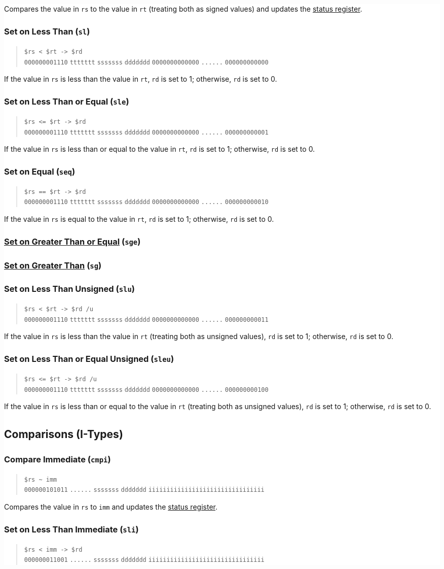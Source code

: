 Compares the value in `rs` to the value in `rt` (treating both as signed values) and updates the [status register](#reg-st).

### <a name="op-sl"></a>Set on Less Than (`sl`)
> `$rs < $rt -> $rd`  
> `000000001110` `ttttttt` `sssssss` `ddddddd` `0000000000000` `......` `000000000000`

If the value in `rs` is less than the value in `rt`, `rd` is set to 1; otherwise, `rd` is set to 0.

### <a name="op-sle"></a>Set on Less Than or Equal (`sle`)
> `$rs <= $rt -> $rd`  
> `000000001110` `ttttttt` `sssssss` `ddddddd` `0000000000000` `......` `000000000001`

If the value in `rs` is less than or equal to the value in `rt`, `rd` is set to 1; otherwise, `rd` is set to 0.

### <a name="op-seq"></a>Set on Equal (`seq`)
> `$rs == $rt -> $rd`  
> `000000001110` `ttttttt` `sssssss` `ddddddd` `0000000000000` `......` `000000000010`

If the value in `rs` is equal to the value in `rt`, `rd` is set to 1; otherwise, `rd` is set to 0.

### <a href="#op-sge">Set on Greater Than or Equal</a> (`sge`)

### <a href="#op-sg">Set on Greater Than</a> (`sg`)

### <a name="op-slu"></a>Set on Less Than Unsigned (`slu`)
> `$rs < $rt -> $rd /u`  
> `000000001110` `ttttttt` `sssssss` `ddddddd` `0000000000000` `......` `000000000011`

If the value in `rs` is less than the value in `rt` (treating both as unsigned values), `rd` is set to 1; otherwise, `rd` is set to 0.

### <a name="op-sleu"></a>Set on Less Than or Equal Unsigned (`sleu`)
> `$rs <= $rt -> $rd /u`  
> `000000001110` `ttttttt` `sssssss` `ddddddd` `0000000000000` `......` `000000000100`

If the value in `rs` is less than or equal to the value in `rt` (treating both as unsigned values), `rd` is set to 1; otherwise, `rd` is set to 0.

## <a name="ops-comp-i"></a>Comparisons (I-Types)

### <a name="op-cmpi"></a>Compare Immediate (`cmpi`)
> `$rs ~ imm`  
> `000000101011` `......` `sssssss` `ddddddd` `iiiiiiiiiiiiiiiiiiiiiiiiiiiiiiii`

Compares the value in `rs` to `imm` and updates the [status register](#reg-st).

### <a name="op-sli"></a>Set on Less Than Immediate (`sli`)
> `$rs < imm -> $rd`  
> `000000011001` `......` `sssssss` `ddddddd` `iiiiiiiiiiiiiiiiiiiiiiiiiiiiiiii`
